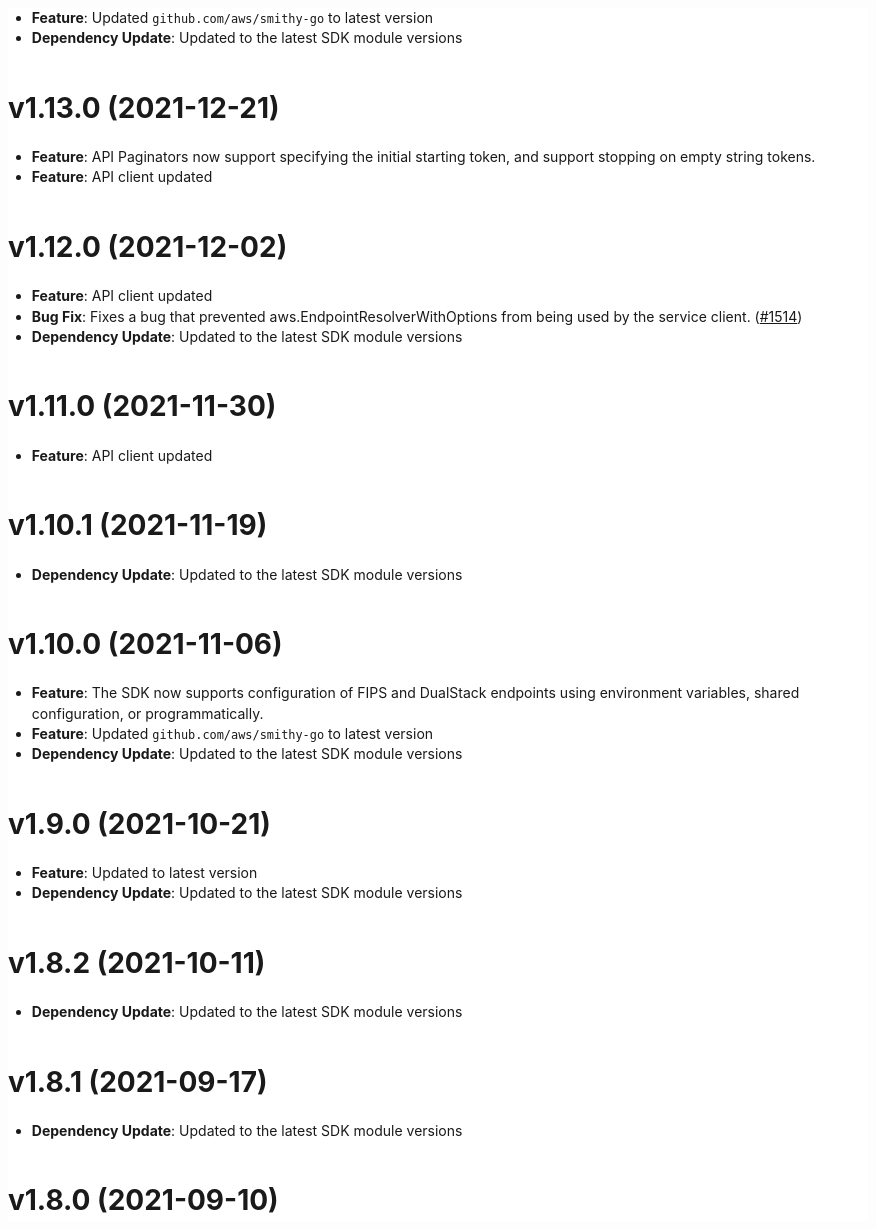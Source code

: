 * **Feature**: Updated `github.com/aws/smithy-go` to latest version
* **Dependency Update**: Updated to the latest SDK module versions

# v1.13.0 (2021-12-21)

* **Feature**: API Paginators now support specifying the initial starting token, and support stopping on empty string tokens.
* **Feature**: API client updated

# v1.12.0 (2021-12-02)

* **Feature**: API client updated
* **Bug Fix**: Fixes a bug that prevented aws.EndpointResolverWithOptions from being used by the service client. ([#1514](https://github.com/aws/aws-sdk-go-v2/pull/1514))
* **Dependency Update**: Updated to the latest SDK module versions

# v1.11.0 (2021-11-30)

* **Feature**: API client updated

# v1.10.1 (2021-11-19)

* **Dependency Update**: Updated to the latest SDK module versions

# v1.10.0 (2021-11-06)

* **Feature**: The SDK now supports configuration of FIPS and DualStack endpoints using environment variables, shared configuration, or programmatically.
* **Feature**: Updated `github.com/aws/smithy-go` to latest version
* **Dependency Update**: Updated to the latest SDK module versions

# v1.9.0 (2021-10-21)

* **Feature**: Updated  to latest version
* **Dependency Update**: Updated to the latest SDK module versions

# v1.8.2 (2021-10-11)

* **Dependency Update**: Updated to the latest SDK module versions

# v1.8.1 (2021-09-17)

* **Dependency Update**: Updated to the latest SDK module versions

# v1.8.0 (2021-09-10)
